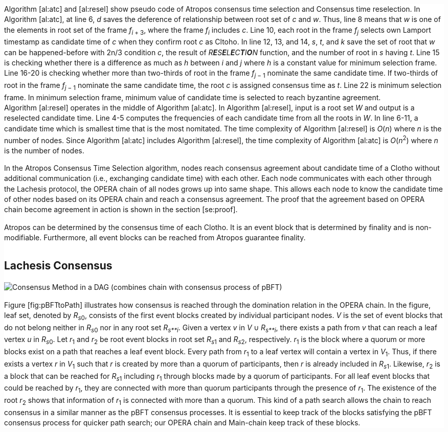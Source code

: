 Algorithm \[al:atc\] and \[al:resel\] show pseudo code of Atropos consensus time selection and Consensus time reselection. In Algorithm \[al:atc\], at line 6, *d* saves the deference of relationship between root set of *c* and *w*. Thus, line 8 means that *w* is one of the elements in root set of the frame *f*<sub>*i* + 3</sub>, where the frame *f*<sub>*i*</sub> includes *c*. Line 10, each root in the frame *f*<sub>*j*</sub> selects own Lamport timestamp as candidate time of *c* when they confirm root *c* as Cltoho. In line 12, 13, and 14, *s*, *t*, and *k* save the set of root that *w* can be happened-before with 2n/3 condition *c*, the result of *R**E**S**E**L**E**C**T**I**O**N* function, and the number of root in *s* having *t*. Line 15 is checking whether there is a difference as much as *h* between *i* and *j* where *h* is a constant value for minimum selection frame. Line 16-20 is checking whether more than two-thirds of root in the frame *f*<sub>*j* − 1</sub> nominate the same candidate time. If two-thirds of root in the frame *f*<sub>*j* − 1</sub> nominate the same candidate time, the root *c* is assigned consensus time as *t*. Line 22 is minimum selection frame. In minimum selection frame, minimum value of candidate time is selected to reach byzantine agreement. Algorithm \[al:resel\] operates in the middle of Algorithm \[al:atc\]. In Algorithm \[al:resel\], input is a root set *W* and output is a reselected candidate time. Line 4-5 computes the frequencies of each candidate time from all the roots in *W*. In line 6-11, a candidate time which is smallest time that is the most nomitated. The time complexity of Algorithm \[al:resel\] is *O*(*n*) where *n* is the number of nodes. Since Algorithm \[al:atc\] includes Algorithm \[al:resel\], the time complexity of Algorithm \[al:atc\] is *O*(*n*<sup>2</sup>) where *n* is the number of nodes.

In the Atropos Consensus Time Selection algorithm, nodes reach consensus agreement about candidate time of a Clotho without additional communication (i.e., exchanging candidate time) with each other. Each node communicates with each other through the Lachesis protocol, the OPERA chain of all nodes grows up into same shape. This allows each node to know the candidate time of other nodes based on its OPERA chain and reach a consensus agreement. The proof that the agreement based on OPERA chain become agreement in action is shown in the section \[se:proof\].

Atropos can be determined by the consensus time of each Clotho. It is an event block that is determined by finality and is non-modifiable. Furthermore, all event blocks can be reached from Atropos guarantee finality.

Lachesis Consensus
------------------

<img src="pBFTtoPath" alt="Consensus Method in a DAG (combines chain with consensus process of pBFT)" height="264" />

Figure \[fig:pBFTtoPath\] illustrates how consensus is reached through the domination relation in the OPERA chain. In the figure, leaf set, denoted by *R*<sub>*s*0</sub>, consists of the first event blocks created by individual participant nodes. *V* is the set of event blocks that do not belong neither in *R*<sub>*s*0</sub> nor in any root set *R*<sub>*s**i*</sub>. Given a vertex *v* in *V* ∪ *R*<sub>*s**i*</sub>, there exists a path from *v* that can reach a leaf vertex *u* in *R*<sub>*s*0</sub>. Let *r*<sub>1</sub> and *r*<sub>2</sub> be root event blocks in root set *R*<sub>*s*1</sub> and *R*<sub>*s*2</sub>, respectively. *r*<sub>1</sub> is the block where a quorum or more blocks exist on a path that reaches a leaf event block. Every path from *r*<sub>1</sub> to a leaf vertex will contain a vertex in *V*<sub>1</sub>. Thus, if there exists a vertex *r* in *V*<sub>1</sub> such that *r* is created by more than a quorum of participants, then *r* is already included in *R*<sub>*s*1</sub>. Likewise, *r*<sub>2</sub> is a block that can be reached for *R*<sub>*s*1</sub> including *r*<sub>1</sub> through blocks made by a quorum of participants. For all leaf event blocks that could be reached by *r*<sub>1</sub>, they are connected with more than quorum participants through the presence of *r*<sub>1</sub>. The existence of the root *r*<sub>2</sub> shows that information of *r*<sub>1</sub> is connected with more than a quorum. This kind of a path search allows the chain to reach consensus in a similar manner as the pBFT consensus processes. It is essential to keep track of the blocks satisfying the pBFT consensus process for quicker path search; our OPERA chain and Main-chain keep track of these blocks.
